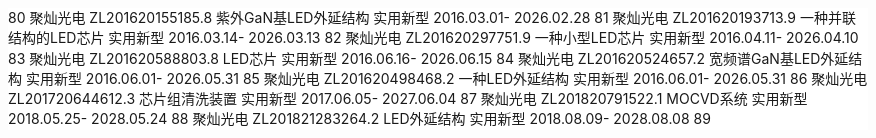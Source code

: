 80
聚灿光电
ZL201620155185.8
紫外GaN基LED外延结构
实用新型
2016.03.01-
2026.02.28
81
聚灿光电
ZL201620193713.9
一种并联结构的LED芯片
实用新型
2016.03.14-
2026.03.13
82
聚灿光电
ZL201620297751.9
一种小型LED芯片
实用新型
2016.04.11-
2026.04.10
83
聚灿光电
ZL201620588803.8
LED芯片
实用新型
2016.06.16-
2026.06.15
84
聚灿光电
ZL201620524657.2
宽频谱GaN基LED外延结构
实用新型
2016.06.01-
2026.05.31
85
聚灿光电
ZL201620498468.2
一种LED外延结构
实用新型
2016.06.01-
2026.05.31
86
聚灿光电
ZL201720644612.3
芯片组清洗装置
实用新型
2017.06.05-
2027.06.04
87
聚灿光电
ZL201820791522.1
MOCVD系统
实用新型
2018.05.25-
2028.05.24
88
聚灿光电
ZL201821283264.2
LED外延结构
实用新型
2018.08.09-
2028.08.08
89
